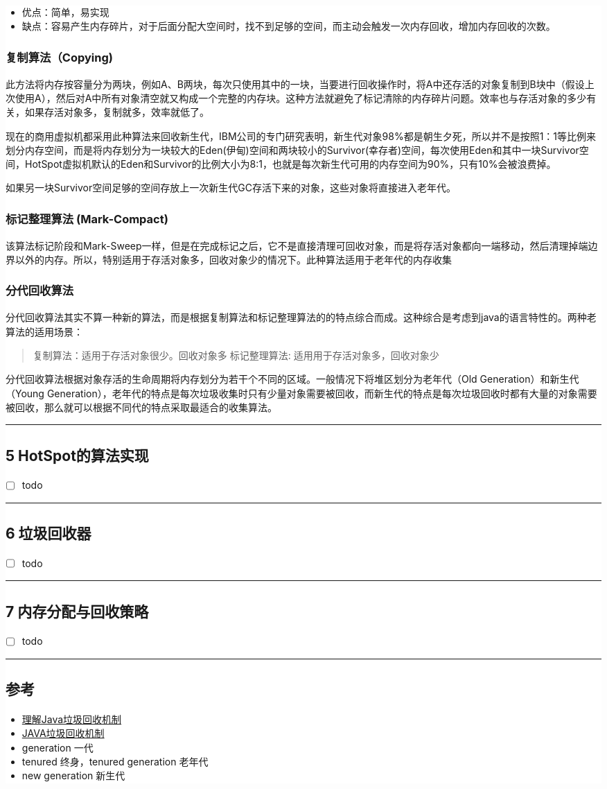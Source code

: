 - 优点：简单，易实现
- 缺点：容易产生内存碎片，对于后面分配大空间时，找不到足够的空间，而主动会触发一次内存回收，增加内存回收的次数。

### 复制算法（Copying)

此方法将内存按容量分为两块，例如A、B两块，每次只使用其中的一块，当要进行回收操作时，将A中还存活的对象复制到B块中（假设上次使用A），然后对A中所有对象清空就又构成一个完整的内存块。这种方法就避免了标记清除的内存碎片问题。效率也与存活对象的多少有关，如果存活对象多，复制就多，效率就低了。

现在的商用虚拟机都采用此种算法来回收新生代，IBM公司的专门研究表明，新生代对象98%都是朝生夕死，所以并不是按照1：1等比例来划分内存空间，而是将内存划分为一块较大的Eden(伊甸)空间和两块较小的Survivor(幸存者)空间，每次使用Eden和其中一块Survivor空间，HotSpot虚拟机默认的Eden和Survivor的比例大小为8:1，也就是每次新生代可用的内存空间为90%，只有10%会被浪费掉。

如果另一块Survivor空间足够的空间存放上一次新生代GC存活下来的对象，这些对象将直接进入老年代。

### 标记整理算法 (Mark-Compact)

该算法标记阶段和Mark-Sweep一样，但是在完成标记之后，它不是直接清理可回收对象，而是将存活对象都向一端移动，然后清理掉端边界以外的内存。所以，特别适用于存活对象多，回收对象少的情况下。此种算法适用于老年代的内存收集

### 分代回收算法

分代回收算法其实不算一种新的算法，而是根据复制算法和标记整理算法的的特点综合而成。这种综合是考虑到java的语言特性的。两种老算法的适用场景：

> 复制算法：适用于存活对象很少。回收对象多
> 标记整理算法: 适用用于存活对象多，回收对象少

分代回收算法根据对象存活的生命周期将内存划分为若干个不同的区域。一般情况下将堆区划分为老年代（Old Generation）和新生代（Young Generation），老年代的特点是每次垃圾收集时只有少量对象需要被回收，而新生代的特点是每次垃圾回收时都有大量的对象需要被回收，那么就可以根据不同代的特点采取最适合的收集算法。

---
## 5 HotSpot的算法实现

- [ ] todo

---
## 6 垃圾回收器

- [ ] todo


---
## 7 内存分配与回收策略

- [ ] todo

---
## 参考

- [理解Java垃圾回收机制](http://www.jayfeng.com/2016/03/11/%E7%90%86%E8%A7%A3Java%E5%9E%83%E5%9C%BE%E5%9B%9E%E6%94%B6%E6%9C%BA%E5%88%B6/)
- [JAVA垃圾回收机制](http://www.wxtlife.com/2016/04/25/java-jvm-gc/)
- generation 一代
- tenured 终身，tenured generation 老年代
- new generation 新生代

